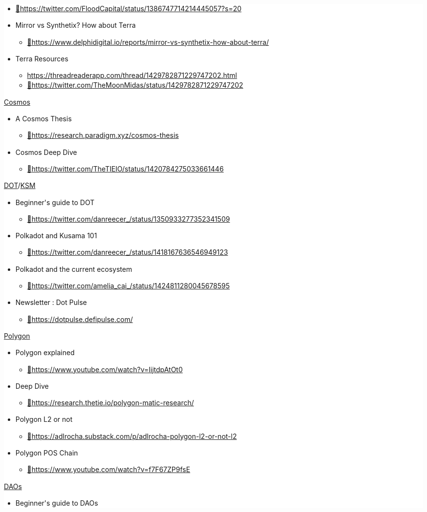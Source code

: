   - [🔗](https://twitter.com/FloodCapital/status/1386747714214445057?s=20)https://twitter.com/FloodCapital/status/1386747714214445057?s=20
* Mirror vs Synthetix? How about Terra

  - [🔗](https://www.delphidigital.io/reports/mirror-vs-synthetix-how-about-terra/)https://www.delphidigital.io/reports/mirror-vs-synthetix-how-about-terra/
* Terra Resources

  - https://threadreaderapp.com/thread/1429782871229747202.html
  - [🔗](https://twitter.com/TheMoonMidas/status/1429782871229747202)https://twitter.com/TheMoonMidas/status/1429782871229747202

<span class="roam-page">[Cosmos](cosmos)</span>

* A Cosmos Thesis

  - [🔗](https://research.paradigm.xyz/cosmos-thesis)https://research.paradigm.xyz/cosmos-thesis
* Cosmos Deep Dive

  - [🔗](https://twitter.com/TheTIEIO/status/1420784275033661446)https://twitter.com/TheTIEIO/status/1420784275033661446

<span class="roam-page">[DOT](dot)</span>/<span class="roam-page">[KSM](ksm)</span>

* Beginner's guide to DOT

  - [🔗](https://twitter.com/danreecer_/status/1350933277352341509)https://twitter.com/danreecer_/status/1350933277352341509
* Polkadot and Kusama 101

  - [🔗](https://twitter.com/danreecer_/status/1418167636546949123)https://twitter.com/danreecer_/status/1418167636546949123
* Polkadot and the current ecosystem

  - [🔗](https://twitter.com/amelia_cai_/status/1424811280045678595)https://twitter.com/amelia_cai_/status/1424811280045678595
* Newsletter : Dot Pulse

  - [🔗](https://dotpulse.defipulse.com/)https://dotpulse.defipulse.com/

<span class="roam-page">[Polygon](matic-polygon)</span>

* Polygon explained

  - [🔗](https://www.youtube.com/watch?v=IijtdpAtOt0)https://www.youtube.com/watch?v=IijtdpAtOt0
* Deep Dive

  - [🔗](https://research.thetie.io/polygon-matic-research/)https://research.thetie.io/polygon-matic-research/
* Polygon L2 or not

  - [🔗](https://adlrocha.substack.com/p/adlrocha-polygon-l2-or-not-l2)https://adlrocha.substack.com/p/adlrocha-polygon-l2-or-not-l2
* Polygon POS Chain

  - [🔗](https://www.youtube.com/watch?v=f7F67ZP9fsE)https://www.youtube.com/watch?v=f7F67ZP9fsE

<span class="roam-page">[DAOs](https://github.com/mattaverse/ivy-write-garden-ARCHIVE/daos)</span>

* Beginner's guide to DAOs
